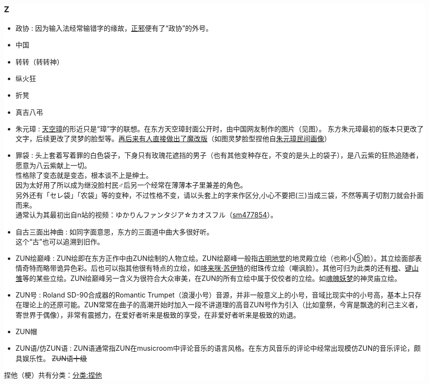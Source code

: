 ### Z
- 政协
: 因为输入法经常输错字的缘故，[正邪](./鬼人正邪.md)便有了“政协”的外号。


- 中国


- 转转（转转神）


- 纵火狂


- 折凳


- 真吉八弔


- 朱元璋
: [天空璋](./东方天空璋.md)的形近只是“璋”字的联想。在东方天空璋封面公开时，由中国网友制作的图片（见图）。[](./文件-东方朱元璋.jpg.md)  [](./文件-东方朱元璋.jpg.md)东方朱元璋最初的版本只更改了文字，后续更改了灵梦的脸型等。[再后来有人直接做出了魔改版](https://www.bilibili.com/video/av32947935)（如图灵梦脸型捏他自[朱元璋民间画像](https://en.wikipedia.org/wiki/File:Hongwu_emperor3.jpg)）


- 罪袋
: 头上套着写着罪的白色袋子，下身只有玫瑰花遮挡的男子（也有其他变种存在，不变的是头上的袋子），是八云紫的狂热追随者，愿意为八云紫献上一切。  
性格除了变态就是变态，根本谈不上是绅士。  
因为太好用了所以成为继没脸村民♂后另一个经常在薄薄本子里兼差的角色。  
另外还有「セレ袋」「农袋」等的变种，不过性格不变，请以头套上的字来作区分,小心不要把(三)当成三袋，不然等离子切割刀就会扑面而来。  
通常认为其最初出自n站的视频：ゆかりんファンタジア☆カオスフル（[sm477854](http://www.nicovideo.jp/watch/sm477854)）。


- 自古三面出神曲
: 如同字面意思，东方的三面道中曲大多很好听。  
这个“古”也可以追溯到旧作。


- ZUN绘巅峰
: ZUN绘即在东方正作中由ZUN绘制的人物立绘。ZUN绘巅峰一般指[古明地觉](./古明地觉.md)的地灵殿立绘（也称小⑤脸）。其立绘面部表情奇特而略带诡异色彩。后也可以指其他很有特点的立绘，如[哆来咪·苏伊特](./哆来咪·苏伊特.md)的绀珠传立绘（嘲讽脸）。其他可归为此类的还有[橙](./橙.md)、[键山雏](./键山雏.md)等的某些立绘。ZUN绘巅峰另一含义为很符合大众审美，在ZUN的所有立绘中属于佼佼者的立绘。如[魂魄妖梦](./魂魄妖梦.md)的神灵庙立绘。


- ZUN号
: Roland SD-90合成器的Romantic Trumpet（浪漫小号）音源，并非一般意义上的小号，音域比现实中的小号高，基本上只存在理论上的还原可能。ZUN常常在曲子的高潮开始时加入一段不讲道理的高音ZUN号作为引入（比如童祭，今宵是飘逸的利己主义者，寄世界于偶像），非常有震撼力，在爱好者听来是极致的享受，在非爱好者听来是极致的劝退。


- ZUN帽


- ZUN语/仿ZUN语
: ZUN语通常指ZUN在musicroom中评论音乐的语言风格。在东方风音乐的评论中经常出现模仿ZUN的音乐评论，颇具娱乐性。 ~~ZUN语十级~~ 


  
  
  
捏他（梗）共有分类：[分类:捏他](./分类-捏他.md)
  


